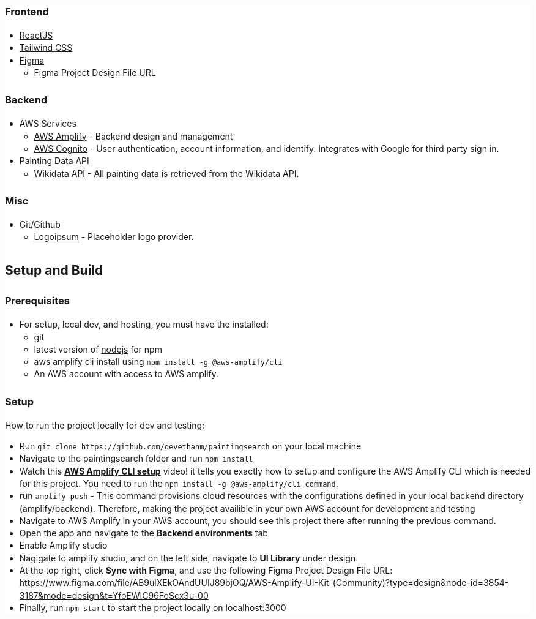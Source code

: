 ### Frontend
- [ReactJS](https://react.dev/)
- [Tailwind CSS](https://tailwindcss.com/)
- [Figma](https://www.figma.com)
    - [Figma Project Design File URL](https://www.figma.com/file/AB9ulXEkOAndUUIJ89bjOQ/AWS-Amplify-UI-Kit-(Community)?type=design&node-id=3854-3187&mode=design&t=YfoEWIC96FoScx3u-0)
### Backend
- AWS Services
    - [AWS Amplify](https://aws.amazon.com/amplify/) - Backend design and management
    - [AWS Cognito](https://aws.amazon.com/cognito/) - User authentication, account information, and identify. Integrates with Google for third party sign in. 
- Painting Data API
    - [Wikidata API](https://www.wikidata.org/wiki/Wikidata:REST_API) - All painting data is retrieved from the Wikidata API.
### Misc
- Git/Github
    - [Logoipsum](https://logoipsum.com/) - Placeholder logo provider.

## Setup and Build

### Prerequisites
- For setup, local dev, and hosting, you must have the installed:
    - git
    - latest version of [nodejs](https://nodejs.org/en) for npm
    - aws amplify cli install using ```npm install -g @aws-amplify/cli``` 
    - An AWS account with access to AWS amplify.

### Setup 

How to run the project locally for dev and testing:
- Run `git clone https://github.com/devethanm/paintingsearch` on your local machine
- Navigate to the paintingsearch folder and run `npm install`
- Watch this [**AWS Amplify CLI setup**](https://www.youtube.com/watch?time_continue=11&v=fWbM5DLh25U&embeds_referring_euri=https%3A%2F%2Fdocs.amplify.aws%2F&feature=emb_logo) video! it tells you exactly how to setup and configure the AWS Amplify CLI which is needed for this project. You need to run the `npm install -g @aws-amplify/cli command`. 
- run `amplify push` - This command provisions cloud resources with the configurations defined in your local backend directory (amplify/backend). Therefore, making the project availible in your own AWS account for development and testing
- Navigate to AWS Amplify in your AWS account, you should see this project there after running the previous command.
- Open the app and navigate to the **Backend environments** tab
- Enable Amplify studio
- Nagigate to amplify studio, and on the left side, navigate to **UI Library** under design.
- At the top right, click **Sync with Figma**, and use the following Figma Project Design File URL: https://www.figma.com/file/AB9ulXEkOAndUUIJ89bjOQ/AWS-Amplify-UI-Kit-(Community)?type=design&node-id=3854-3187&mode=design&t=YfoEWIC96FoScx3u-00
- Finally, run `npm start` to start the project locally on localhost:3000

